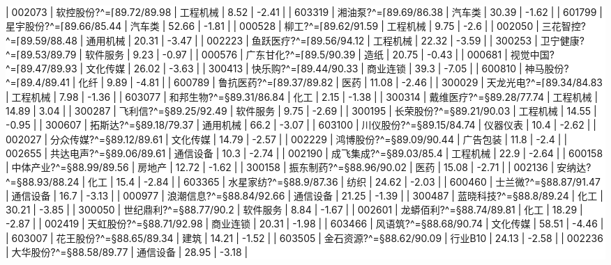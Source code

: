 | 002073 | 软控股份?^=⌈89.72/89.98  |  工程机械  |    8.52   | -2.41  |
| 603319 |  湘油泵?^=⌈89.69/86.38   |   汽车类   |   30.39   | -1.62  |
| 601799 | 星宇股份?^=⌈89.66/85.44  |   汽车类   |   52.66   | -1.81  |
| 000528 |   柳工?^=⌈89.62/91.59    |  工程机械  |    9.75   |  -2.6  |
| 002050 | 三花智控?^=⌈89.59/88.48  |  通用机械  |   20.31   | -3.47  |
| 002223 | 鱼跃医疗?^=⌈89.56/94.12  |  工程机械  |   22.32   | -3.59  |
| 300253 | 卫宁健康?^=⌈89.53/89.79  |  软件服务  |    9.23   | -0.97  |
| 000576 |  广东甘化?^=⌈89.5/90.39  |    造纸    |   20.75   | -0.43  |
| 000681 | 视觉中国?^=⌈89.47/89.93  |  文化传媒  |   26.02   | -3.63  |
| 300413 |  快乐购?^=⌈89.44/90.33   |  商业连锁  |    39.3   | -7.05  |
| 600810 |  神马股份?^=⌈89.4/89.41  |    化纤    |    9.89   | -4.81  |
| 600789 | 鲁抗医药?^=⌈89.37/89.82  |    医药    |   11.08   | -2.46  |
| 300029 | 天龙光电?^=⌈89.34/84.83  |  工程机械  |    7.98   | -1.36  |
| 603077 | 和邦生物?^=§89.31/86.84  |    化工    |    2.15   | -1.38  |
| 300314 | 戴维医疗?^=§89.28/77.74  |  工程机械  |   14.89   |  3.04  |
| 300287 |  飞利信?^=§89.25/92.49   |  软件服务  |    9.75   | -2.69  |
| 300195 | 长荣股份?^=§89.21/90.03  |  工程机械  |   14.55   | -0.95  |
| 300607 |  拓斯达?^=§89.18/79.37   |  通用机械  |    66.2   | -3.07  |
| 603100 | 川仪股份?^=§89.15/84.74  |  仪器仪表  |    10.4   | -2.62  |
| 002027 | 分众传媒?^=§89.12/89.61  |  文化传媒  |   14.79   | -2.57  |
| 002229 | 鸿博股份?^=§89.09/90.44  |  广告包装  |    11.8   |  -2.4  |
| 002655 | 共达电声?^=§89.06/89.61  |  通信设备  |    10.3   | -2.74  |
| 002190 |  成飞集成?^=§89.03/85.4  |  工程机械  |    22.9   | -2.64  |
| 600158 | 中体产业?^=§88.99/89.56  |   房地产   |   12.72   | -1.62  |
| 300158 | 振东制药?^=§88.96/90.02  |    医药    |   15.08   | -2.71  |
| 002136 |  安纳达?^=§88.93/88.24   |    化工    |    15.4   | -2.84  |
| 603365 |  水星家纺?^=§88.9/87.36  |    纺织    |   24.62   | -2.03  |
| 600460 |  士兰微?^=§88.87/91.47   |  通信设备  |    16.7   | -3.13  |
| 000977 | 浪潮信息?^=§88.84/92.66  |  通信设备  |   21.25   | -1.39  |
| 300487 |  蓝晓科技?^=§88.8/89.24  |    化工    |   30.21   | -3.85  |
| 300050 |  世纪鼎利?^=§88.77/90.2  |  软件服务  |    8.84   | -1.67  |
| 002601 | 龙蟒佰利?^=§88.74/89.81  |    化工    |   18.29   | -2.87  |
| 002419 | 天虹股份?^=§88.71/92.98  |  商业连锁  |   20.31   | -1.98  |
| 603466 |  风语筑?^=§88.68/90.74   |  文化传媒  |   58.51   | -4.46  |
| 603007 | 花王股份?^=§88.65/89.34  |    建筑    |   14.21   | -1.52  |
| 603505 | 金石资源?^=§88.62/90.09  |  行业B10   |   24.13   | -2.58  |
| 002236 | 大华股份?^=§88.58/89.77  |  通信设备  |   28.95   | -3.18  |